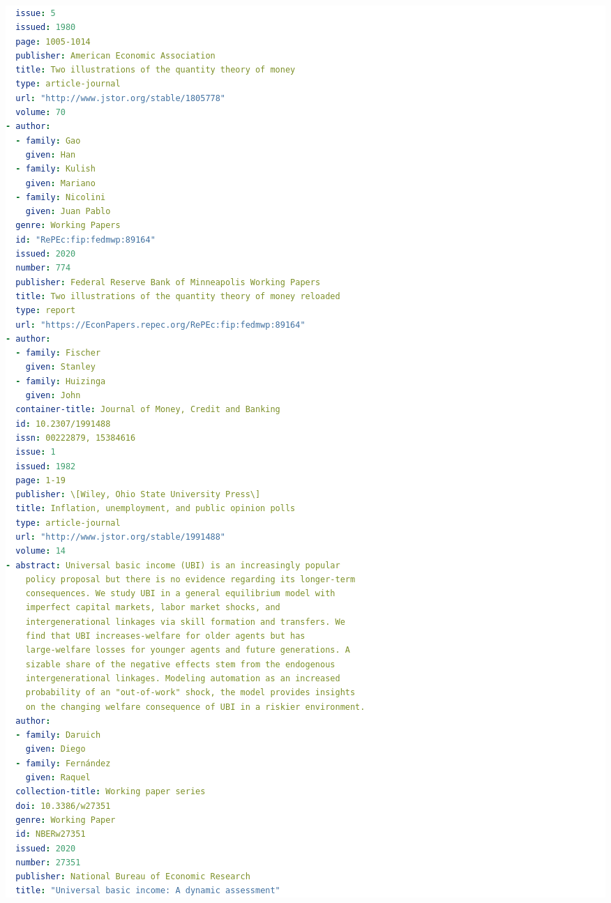 ```yaml
  issue: 5
  issued: 1980
  page: 1005-1014
  publisher: American Economic Association
  title: Two illustrations of the quantity theory of money
  type: article-journal
  url: "http://www.jstor.org/stable/1805778"
  volume: 70
- author:
  - family: Gao
    given: Han
  - family: Kulish
    given: Mariano
  - family: Nicolini
    given: Juan Pablo
  genre: Working Papers
  id: "RePEc:fip:fedmwp:89164"
  issued: 2020
  number: 774
  publisher: Federal Reserve Bank of Minneapolis Working Papers
  title: Two illustrations of the quantity theory of money reloaded
  type: report
  url: "https://EconPapers.repec.org/RePEc:fip:fedmwp:89164"
- author:
  - family: Fischer
    given: Stanley
  - family: Huizinga
    given: John
  container-title: Journal of Money, Credit and Banking
  id: 10.2307/1991488
  issn: 00222879, 15384616
  issue: 1
  issued: 1982
  page: 1-19
  publisher: \[Wiley, Ohio State University Press\]
  title: Inflation, unemployment, and public opinion polls
  type: article-journal
  url: "http://www.jstor.org/stable/1991488"
  volume: 14
- abstract: Universal basic income (UBI) is an increasingly popular
    policy proposal but there is no evidence regarding its longer-term
    consequences. We study UBI in a general equilibrium model with
    imperfect capital markets, labor market shocks, and
    intergenerational linkages via skill formation and transfers. We
    find that UBI increases-welfare for older agents but has
    large-welfare losses for younger agents and future generations. A
    sizable share of the negative effects stem from the endogenous
    intergenerational linkages. Modeling automation as an increased
    probability of an "out-of-work" shock, the model provides insights
    on the changing welfare consequence of UBI in a riskier environment.
  author:
  - family: Daruich
    given: Diego
  - family: Fernández
    given: Raquel
  collection-title: Working paper series
  doi: 10.3386/w27351
  genre: Working Paper
  id: NBERw27351
  issued: 2020
  number: 27351
  publisher: National Bureau of Economic Research
  title: "Universal basic income: A dynamic assessment"
```